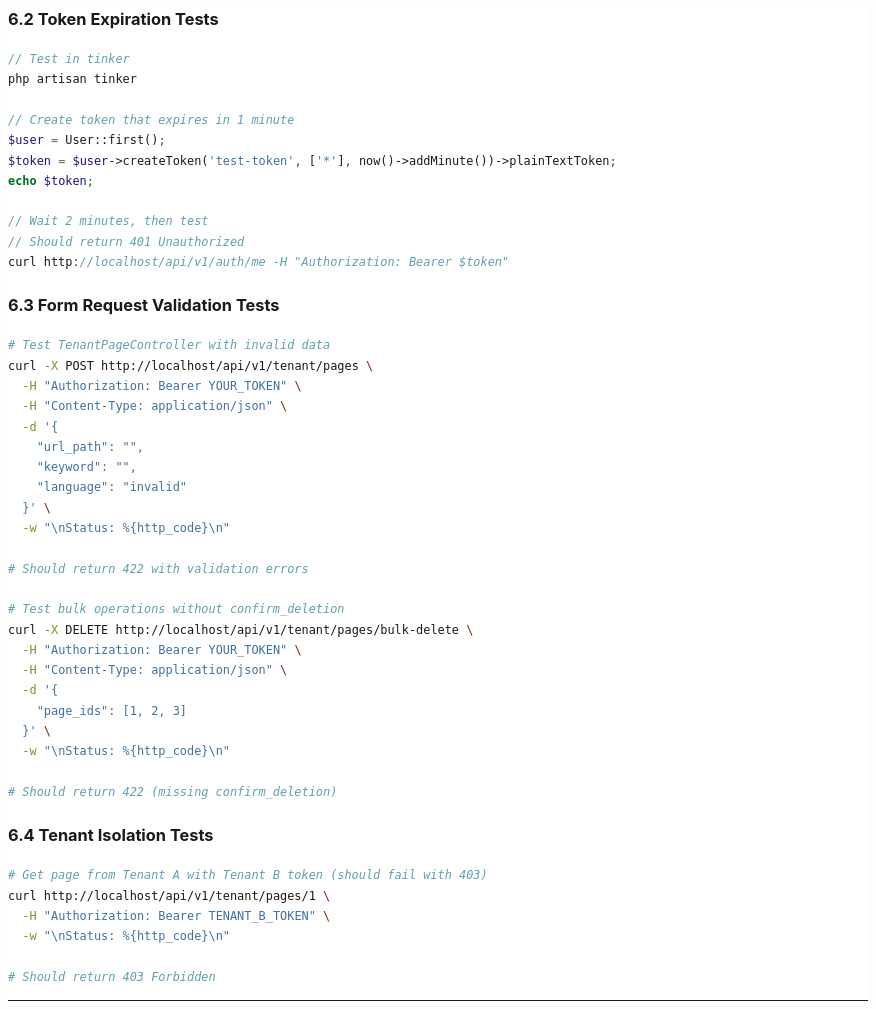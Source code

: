 ### 6.2 Token Expiration Tests

```php
// Test in tinker
php artisan tinker

// Create token that expires in 1 minute
$user = User::first();
$token = $user->createToken('test-token', ['*'], now()->addMinute())->plainTextToken;
echo $token;

// Wait 2 minutes, then test
// Should return 401 Unauthorized
curl http://localhost/api/v1/auth/me -H "Authorization: Bearer $token"
```

### 6.3 Form Request Validation Tests

```bash
# Test TenantPageController with invalid data
curl -X POST http://localhost/api/v1/tenant/pages \
  -H "Authorization: Bearer YOUR_TOKEN" \
  -H "Content-Type: application/json" \
  -d '{
    "url_path": "",
    "keyword": "",
    "language": "invalid"
  }' \
  -w "\nStatus: %{http_code}\n"

# Should return 422 with validation errors

# Test bulk operations without confirm_deletion
curl -X DELETE http://localhost/api/v1/tenant/pages/bulk-delete \
  -H "Authorization: Bearer YOUR_TOKEN" \
  -H "Content-Type: application/json" \
  -d '{
    "page_ids": [1, 2, 3]
  }' \
  -w "\nStatus: %{http_code}\n"

# Should return 422 (missing confirm_deletion)
```

### 6.4 Tenant Isolation Tests

```bash
# Get page from Tenant A with Tenant B token (should fail with 403)
curl http://localhost/api/v1/tenant/pages/1 \
  -H "Authorization: Bearer TENANT_B_TOKEN" \
  -w "\nStatus: %{http_code}\n"

# Should return 403 Forbidden
```

---